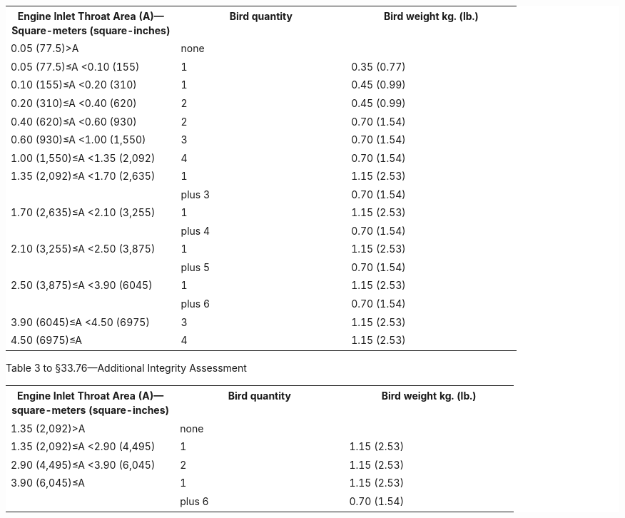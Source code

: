 </div>

<div>

<table data-border="1" data-cellpadding="1" data-cellspacing="1" data-frame="void" width="100%"><colgroup><col style="width: 33%" /><col style="width: 33%" /><col style="width: 33%" /></colgroup><tbody><tr class="header"><th scope="col">Engine Inlet Throat Area (A)—<br />
Square-meters (square-inches)</th><th scope="col">Bird quantity</th><th scope="col">Bird weight kg. (lb.)</th></tr><tr class="odd"><td style="text-align: left;" scope="row">0.05 (77.5)&gt;A</td><td style="text-align: left;">none</td><td style="text-align: left;"></td></tr><tr class="even"><td style="text-align: left;" scope="row">0.05 (77.5)≤A &lt;0.10 (155)</td><td style="text-align: left;">1</td><td style="text-align: left;">0.35 (0.77)</td></tr><tr class="odd"><td style="text-align: left;" scope="row">0.10 (155)≤A &lt;0.20 (310)</td><td style="text-align: left;">1</td><td style="text-align: left;">0.45 (0.99)</td></tr><tr class="even"><td style="text-align: left;" scope="row">0.20 (310)≤A &lt;0.40 (620)</td><td style="text-align: left;">2</td><td style="text-align: left;">0.45 (0.99)</td></tr><tr class="odd"><td style="text-align: left;" scope="row">0.40 (620)≤A &lt;0.60 (930)</td><td style="text-align: left;">2</td><td style="text-align: left;">0.70 (1.54)</td></tr><tr class="even"><td style="text-align: left;" scope="row">0.60 (930)≤A &lt;1.00 (1,550)</td><td style="text-align: left;">3</td><td style="text-align: left;">0.70 (1.54)</td></tr><tr class="odd"><td style="text-align: left;" scope="row">1.00 (1,550)≤A &lt;1.35 (2,092)</td><td style="text-align: left;">4</td><td style="text-align: left;">0.70 (1.54)</td></tr><tr class="even"><td style="text-align: left;" scope="row">1.35 (2,092)≤A &lt;1.70 (2,635)</td><td style="text-align: left;">1</td><td style="text-align: left;">1.15 (2.53)</td></tr><tr class="odd"><td style="text-align: left;" scope="row">   </td><td style="text-align: left;">plus 3</td><td style="text-align: left;">0.70 (1.54)</td></tr><tr class="even"><td style="text-align: left;" scope="row">1.70 (2,635)≤A &lt;2.10 (3,255)</td><td style="text-align: left;">1</td><td style="text-align: left;">1.15 (2.53)</td></tr><tr class="odd"><td style="text-align: left;" scope="row">   </td><td style="text-align: left;">plus 4</td><td style="text-align: left;">0.70 (1.54)</td></tr><tr class="even"><td style="text-align: left;" scope="row">2.10 (3,255)≤A &lt;2.50 (3,875)</td><td style="text-align: left;">1</td><td style="text-align: left;">1.15 (2.53)</td></tr><tr class="odd"><td style="text-align: left;" scope="row">   </td><td style="text-align: left;">plus 5</td><td style="text-align: left;">0.70 (1.54)</td></tr><tr class="even"><td style="text-align: left;" scope="row">2.50 (3,875)≤A &lt;3.90 (6045)</td><td style="text-align: left;">1</td><td style="text-align: left;">1.15 (2.53)</td></tr><tr class="odd"><td style="text-align: left;" scope="row">   </td><td style="text-align: left;">plus 6</td><td style="text-align: left;">0.70 (1.54)</td></tr><tr class="even"><td style="text-align: left;" scope="row">3.90 (6045)≤A &lt;4.50 (6975)</td><td style="text-align: left;">3</td><td style="text-align: left;">1.15 (2.53)</td></tr><tr class="odd"><td style="text-align: left;" scope="row">4.50 (6975)≤A</td><td style="text-align: left;">4</td><td style="text-align: left;">1.15 (2.53)</td></tr></tbody></table>

</div>

</div>

<div>

<div>

Table 3 to §33.76—Additional Integrity Assessment

</div>

<div>

<table data-border="1" data-cellpadding="1" data-cellspacing="1" data-frame="void" width="100%"><colgroup><col style="width: 33%" /><col style="width: 33%" /><col style="width: 33%" /></colgroup><tbody><tr class="header"><th scope="col">Engine Inlet Throat Area (A)—<br />
square-meters (square-inches)</th><th scope="col">Bird quantity</th><th scope="col">Bird weight kg. (lb.)</th></tr><tr class="odd"><td style="text-align: left;" scope="row">1.35 (2,092)&gt;A</td><td style="text-align: left;">none</td><td style="text-align: left;"></td></tr><tr class="even"><td style="text-align: left;" scope="row">1.35 (2,092)≤A &lt;2.90 (4,495)</td><td style="text-align: left;">1</td><td style="text-align: left;">1.15 (2.53)</td></tr><tr class="odd"><td style="text-align: left;" scope="row">2.90 (4,495)≤A &lt;3.90 (6,045)</td><td style="text-align: left;">2</td><td style="text-align: left;">1.15 (2.53)</td></tr><tr class="even"><td style="text-align: left;" scope="row">3.90 (6,045)≤A</td><td style="text-align: left;">1</td><td style="text-align: left;">1.15 (2.53)</td></tr><tr class="odd"><td style="text-align: left;" scope="row">   </td><td style="text-align: left;">plus 6</td><td style="text-align: left;">0.70 (1.54)</td></tr></tbody></table>
